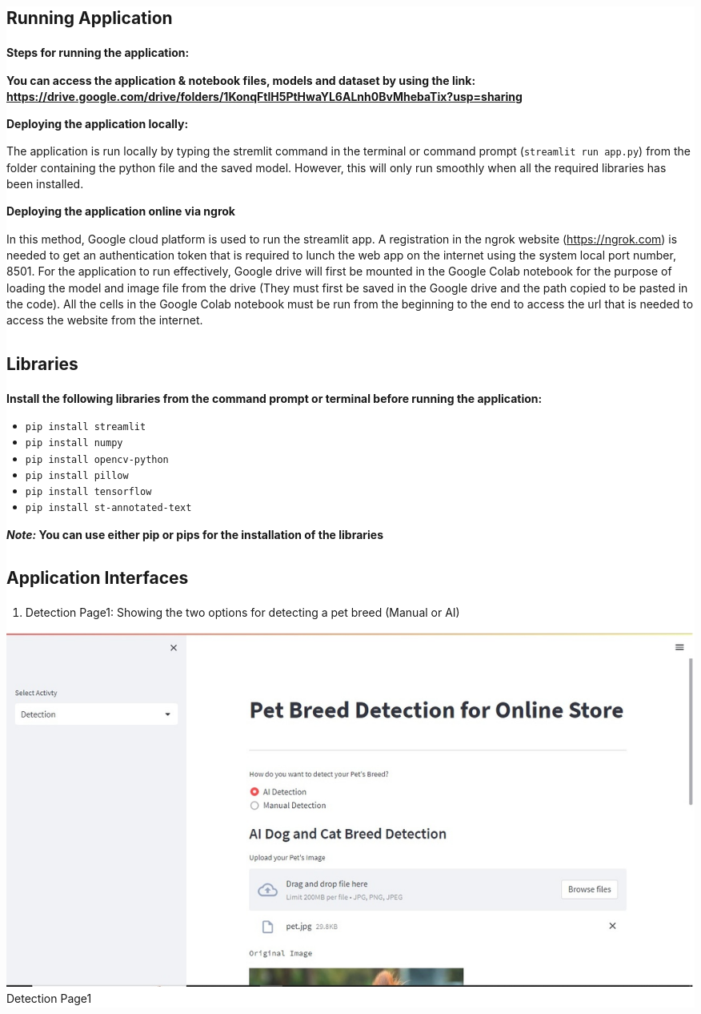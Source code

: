 ## Running Application
**Steps for running the application:**

**You can access the application & notebook files, models and dataset by using the link: https://drive.google.com/drive/folders/1KonqFtlH5PtHwaYL6ALnh0BvMhebaTix?usp=sharing**  

**Deploying the application locally:**

The application is run locally by typing the stremlit command in the terminal or command prompt (`streamlit run app.py`) from the folder containing the python file and the saved model. However, this will only run smoothly when all the required libraries has been installed.

**Deploying the application online via ngrok**

In this method, Google cloud platform is used to run the streamlit app. A registration in the ngrok website (https://ngrok.com) is needed to get an authentication token that is required to lunch the web app on the internet using the system local port number, 8501.
For the application to run effectively, Google drive will first be mounted in the Google Colab notebook for the purpose of loading the model and image file from the drive (They must first be saved in the Google drive and the path copied to be pasted in the code).
All the cells in the Google Colab notebook must be run from the beginning to the end to access the url that is needed to access the website from the internet.

## Libraries
**Install the following libraries from the command prompt or terminal before running the application:**
- `pip install streamlit`
- `pip install numpy`
- `pip install opencv-python`
- `pip install pillow`
- `pip install tensorflow`
- `pip install st-annotated-text`

**_Note:_ You can use either pip or pips for the installation of the libraries**

## Application Interfaces

1. Detection Page1: Showing the two options for detecting a pet breed (Manual or AI)

![Detection Page1](images/App_01_Detection.jpg)
Detection Page1
